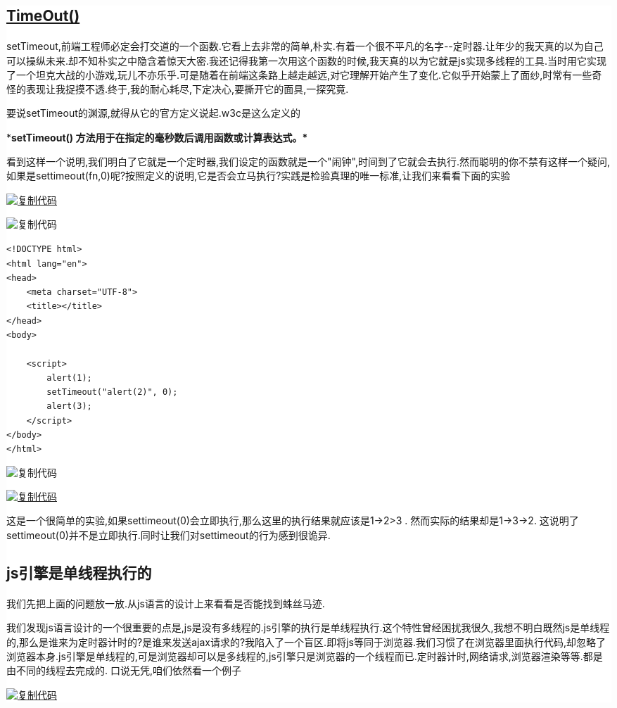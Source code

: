 ## [TimeOut()](https://www.cnblogs.com/yelongsan/p/6296700.html)

setTimeout,前端工程师必定会打交道的一个函数.它看上去非常的简单,朴实.有着一个很不平凡的名字--定时器.让年少的我天真的以为自己可以操纵未来.却不知朴实之中隐含着惊天大密.我还记得我第一次用这个函数的时候,我天真的以为它就是js实现多线程的工具.当时用它实现了一个坦克大战的小游戏,玩儿不亦乐乎.可是随着在前端这条路上越走越远,对它理解开始产生了变化.它似乎开始蒙上了面纱,时常有一些奇怪的表现让我捉摸不透.终于,我的耐心耗尽,下定决心,要撕开它的面具,一探究竟.

要说setTimeout的渊源,就得从它的官方定义说起.w3c是这么定义的

***setTimeout() 方法用于在指定的毫秒数后调用函数或计算表达式。\***

看到这样一个说明,我们明白了它就是一个定时器,我们设定的函数就是一个"闹钟",时间到了它就会去执行.然而聪明的你不禁有这样一个疑问,如果是settimeout(fn,0)呢?按照定义的说明,它是否会立马执行?实践是检验真理的唯一标准,让我们来看看下面的实验

[![复制代码](https://common.cnblogs.com/images/copycode.gif)](javascript:void(0);)

![复制代码](https://common.cnblogs.com/images/copycode.gif)

```
<!DOCTYPE html>
<html lang="en">
<head>
    <meta charset="UTF-8">
    <title></title>
</head>
<body>
    
    <script>
        alert(1); 
        setTimeout("alert(2)", 0); 
        alert(3); 
    </script>
</body>
</html>
```

![复制代码](https://common.cnblogs.com/images/copycode.gif)

[![复制代码](https://common.cnblogs.com/images/copycode.gif)](javascript:void(0);)

这是一个很简单的实验,如果settimeout(0)会立即执行,那么这里的执行结果就应该是1->2>3 . 然而实际的结果却是1->3->2. 这说明了settimeout(0)并不是立即执行.同时让我们对settimeout的行为感到很诡异.

 

## js引擎是单线程执行的

 

我们先把上面的问题放一放.从js语言的设计上来看看是否能找到蛛丝马迹.

我们发现js语言设计的一个很重要的点是,js是没有多线程的.js引擎的执行是单线程执行.这个特性曾经困扰我很久,我想不明白既然js是单线程的,那么是谁来为定时器计时的?是谁来发送ajax请求的?我陷入了一个盲区.即将js等同于浏览器.我们习惯了在浏览器里面执行代码,却忽略了浏览器本身.js引擎是单线程的,可是浏览器却可以是多线程的,js引擎只是浏览器的一个线程而已.定时器计时,网络请求,浏览器渲染等等.都是由不同的线程去完成的. 口说无凭,咱们依然看一个例子

[![复制代码](https://common.cnblogs.com/images/copycode.gif)](javascript:void(0);)
